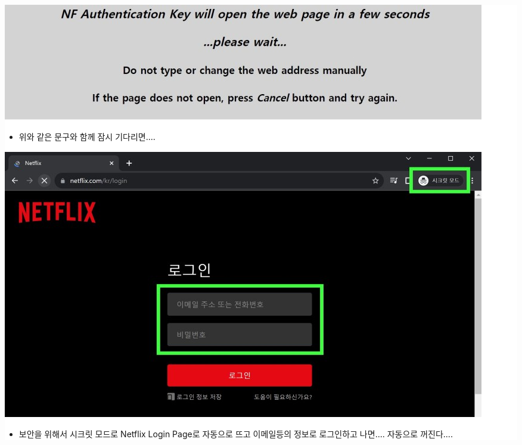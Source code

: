 ![netlfix](/img/living/kodi/netflixkey13.jpg)
- 위와 같은 문구와 함께 잠시 기다리면....

![netlfix](/img/living/kodi/netflixkey14.jpg)
- 보안을 위해서 시크릿 모드로 Netflix Login Page로 자동으로 뜨고 이메일등의 정보로 로그인하고 나면.... 자동으로 꺼진다....

